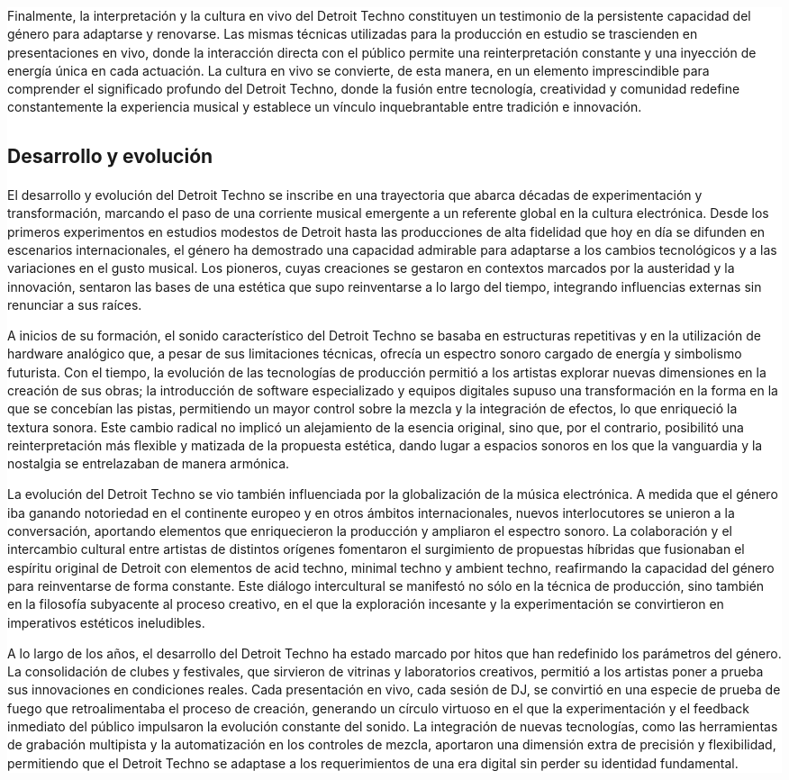 Finalmente, la interpretación y la cultura en vivo del Detroit Techno constituyen un testimonio de la persistente capacidad del género para adaptarse y renovarse. Las mismas técnicas utilizadas para la producción en estudio se trascienden en presentaciones en vivo, donde la interacción directa con el público permite una reinterpretación constante y una inyección de energía única en cada actuación. La cultura en vivo se convierte, de esta manera, en un elemento imprescindible para comprender el significado profundo del Detroit Techno, donde la fusión entre tecnología, creatividad y comunidad redefine constantemente la experiencia musical y establece un vínculo inquebrantable entre tradición e innovación.


## Desarrollo y evolución

El desarrollo y evolución del Detroit Techno se inscribe en una trayectoria que abarca décadas de experimentación y transformación, marcando el paso de una corriente musical emergente a un referente global en la cultura electrónica. Desde los primeros experimentos en estudios modestos de Detroit hasta las producciones de alta fidelidad que hoy en día se difunden en escenarios internacionales, el género ha demostrado una capacidad admirable para adaptarse a los cambios tecnológicos y a las variaciones en el gusto musical. Los pioneros, cuyas creaciones se gestaron en contextos marcados por la austeridad y la innovación, sentaron las bases de una estética que supo reinventarse a lo largo del tiempo, integrando influencias externas sin renunciar a sus raíces.  

A inicios de su formación, el sonido característico del Detroit Techno se basaba en estructuras repetitivas y en la utilización de hardware analógico que, a pesar de sus limitaciones técnicas, ofrecía un espectro sonoro cargado de energía y simbolismo futurista. Con el tiempo, la evolución de las tecnologías de producción permitió a los artistas explorar nuevas dimensiones en la creación de sus obras; la introducción de software especializado y equipos digitales supuso una transformación en la forma en la que se concebían las pistas, permitiendo un mayor control sobre la mezcla y la integración de efectos, lo que enriqueció la textura sonora. Este cambio radical no implicó un alejamiento de la esencia original, sino que, por el contrario, posibilitó una reinterpretación más flexible y matizada de la propuesta estética, dando lugar a espacios sonoros en los que la vanguardia y la nostalgia se entrelazaban de manera armónica.  

La evolución del Detroit Techno se vio también influenciada por la globalización de la música electrónica. A medida que el género iba ganando notoriedad en el continente europeo y en otros ámbitos internacionales, nuevos interlocutores se unieron a la conversación, aportando elementos que enriquecieron la producción y ampliaron el espectro sonoro. La colaboración y el intercambio cultural entre artistas de distintos orígenes fomentaron el surgimiento de propuestas híbridas que fusionaban el espíritu original de Detroit con elementos de acid techno, minimal techno y ambient techno, reafirmando la capacidad del género para reinventarse de forma constante. Este diálogo intercultural se manifestó no sólo en la técnica de producción, sino también en la filosofía subyacente al proceso creativo, en el que la exploración incesante y la experimentación se convirtieron en imperativos estéticos ineludibles.  

A lo largo de los años, el desarrollo del Detroit Techno ha estado marcado por hitos que han redefinido los parámetros del género. La consolidación de clubes y festivales, que sirvieron de vitrinas y laboratorios creativos, permitió a los artistas poner a prueba sus innovaciones en condiciones reales. Cada presentación en vivo, cada sesión de DJ, se convirtió en una especie de prueba de fuego que retroalimentaba el proceso de creación, generando un círculo virtuoso en el que la experimentación y el feedback inmediato del público impulsaron la evolución constante del sonido. La integración de nuevas tecnologías, como las herramientas de grabación multipista y la automatización en los controles de mezcla, aportaron una dimensión extra de precisión y flexibilidad, permitiendo que el Detroit Techno se adaptase a los requerimientos de una era digital sin perder su identidad fundamental.  
